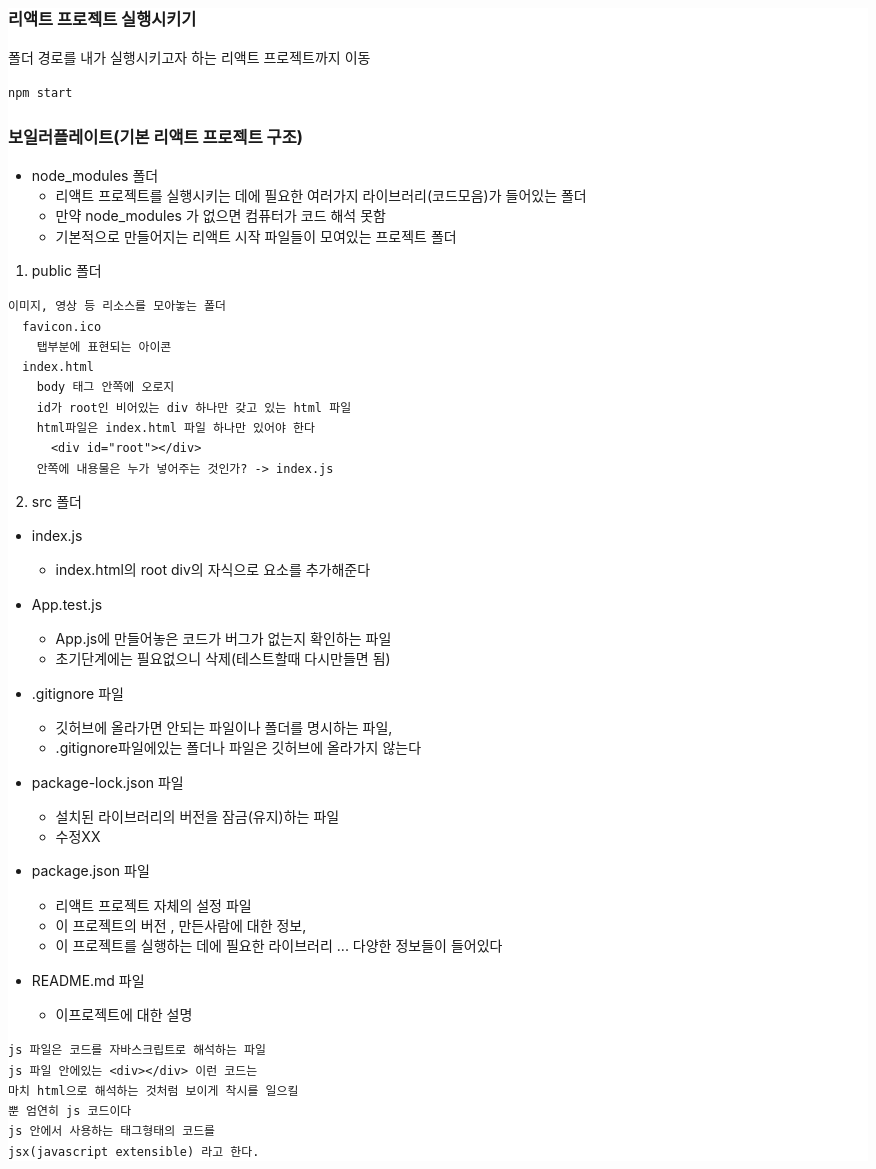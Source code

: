 ### 리액트 프로젝트 실행시키기
폴더 경로를 내가 실행시키고자 하는 리액트 프로젝트까지 이동
```
npm start
```

### 보일러플레이트(기본 리액트 프로젝트 구조)
- node_modules 폴더
  - 리액트 프로젝트를 실행시키는 데에 필요한 여러가지 라이브러리(코드모음)가 들어있는 폴더
  - 만약 node_modules 가 없으면 컴퓨터가 코드 해석 못함
  - 기본적으로 만들어지는 리액트 시작 파일들이 모여있는 프로젝트 폴더
  
1. public 폴더
```
이미지, 영상 등 리소스를 모아놓는 폴더 
  favicon.ico
    탭부분에 표현되는 아이콘
  index.html 
    body 태그 안쪽에 오로지 
    id가 root인 비어있는 div 하나만 갖고 있는 html 파일
    html파일은 index.html 파일 하나만 있어야 한다
      <div id="root"></div> 
    안쪽에 내용물은 누가 넣어주는 것인가? -> index.js
```
2. src 폴더
- index.js 
  - index.html의 root div의 자식으로 요소를 추가해준다

- App.test.js
  - App.js에 만들어놓은 코드가 버그가 없는지 확인하는 파일
  - 초기단계에는 필요없으니 삭제(테스트할때 다시만들면 됨)

- .gitignore 파일
  - 깃허브에 올라가면 안되는 파일이나 폴더를 명시하는 파일,
  - .gitignore파일에있는 폴더나 파일은 깃허브에 올라가지 않는다

- package-lock.json 파일
  - 설치된 라이브러리의 버전을 잠금(유지)하는 파일
  - 수정XX 
  
- package.json 파일
  - 리액트 프로젝트 자체의 설정 파일
  - 이 프로젝트의 버전 , 만든사람에 대한 정보,
  - 이 프로젝트를 실행하는 데에 필요한 라이브러리 ... 다양한 정보들이 들어있다

- README.md 파일
  - 이프로젝트에 대한 설명 
```
js 파일은 코드를 자바스크립트로 해석하는 파일
js 파일 안에있는 <div></div> 이런 코드는 
마치 html으로 해석하는 것처럼 보이게 착시를 일으킬
뿐 엄연히 js 코드이다
js 안에서 사용하는 태그형태의 코드를 
jsx(javascript extensible) 라고 한다. 
```
